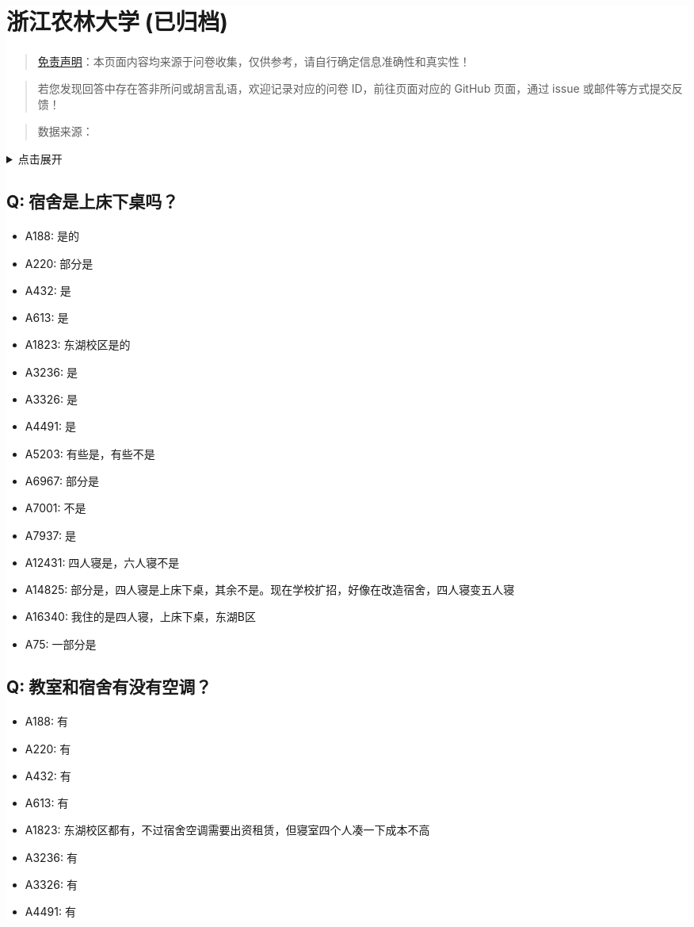 # 浙江农林大学 (已归档)

> [免责声明](https://colleges.chat/#_3)：本页面内容均来源于问卷收集，仅供参考，请自行确定信息准确性和真实性！

> 若您发现回答中存在答非所问或胡言乱语，欢迎记录对应的问卷 ID，前往页面对应的 GitHub 页面，通过 issue 或邮件等方式提交反馈！

> 数据来源：

<details><summary>点击展开</summary></details>

## Q: 宿舍是上床下桌吗？

- A188: 是的

- A220: 部分是

- A432: 是

- A613: 是

- A1823: 东湖校区是的

- A3236: 是

- A3326: 是

- A4491: 是

- A5203: 有些是，有些不是

- A6967: 部分是

- A7001: 不是

- A7937: 是

- A12431: 四人寝是，六人寝不是

- A14825: 部分是，四人寝是上床下桌，其余不是。现在学校扩招，好像在改造宿舍，四人寝变五人寝

- A16340: 我住的是四人寝，上床下桌，东湖B区

- A75: 一部分是

## Q: 教室和宿舍有没有空调？

- A188: 有

- A220: 有

- A432: 有

- A613: 有

- A1823: 东湖校区都有，不过宿舍空调需要出资租赁，但寝室四个人凑一下成本不高

- A3236: 有

- A3326: 有

- A4491: 有
